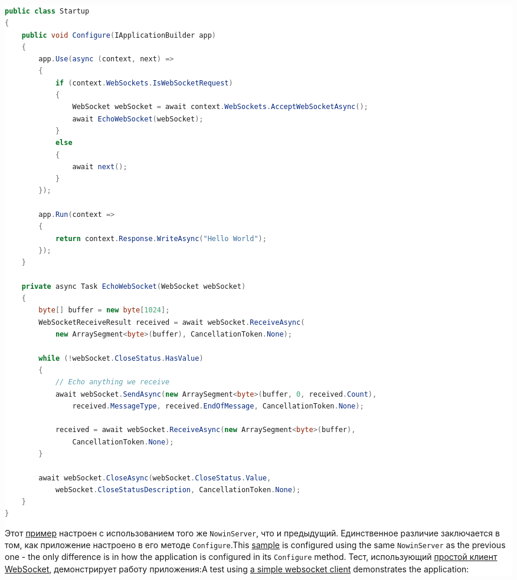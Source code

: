 ```csharp
public class Startup
{
    public void Configure(IApplicationBuilder app)
    {
        app.Use(async (context, next) =>
        {
            if (context.WebSockets.IsWebSocketRequest)
            {
                WebSocket webSocket = await context.WebSockets.AcceptWebSocketAsync();
                await EchoWebSocket(webSocket);
            }
            else
            {
                await next();
            }
        });

        app.Run(context =>
        {
            return context.Response.WriteAsync("Hello World");
        });
    }

    private async Task EchoWebSocket(WebSocket webSocket)
    {
        byte[] buffer = new byte[1024];
        WebSocketReceiveResult received = await webSocket.ReceiveAsync(
            new ArraySegment<byte>(buffer), CancellationToken.None);

        while (!webSocket.CloseStatus.HasValue)
        {
            // Echo anything we receive
            await webSocket.SendAsync(new ArraySegment<byte>(buffer, 0, received.Count), 
                received.MessageType, received.EndOfMessage, CancellationToken.None);

            received = await webSocket.ReceiveAsync(new ArraySegment<byte>(buffer), 
                CancellationToken.None);
        }

        await webSocket.CloseAsync(webSocket.CloseStatus.Value, 
            webSocket.CloseStatusDescription, CancellationToken.None);
    }
}
```

<span data-ttu-id="c773a-143">Этот [пример](https://github.com/aspnet/Docs/tree/master/aspnetcore/fundamentals/owin/sample) настроен с использованием того же `NowinServer`, что и предыдущий. Единственное различие заключается в том, как приложение настроено в его методе `Configure`.</span><span class="sxs-lookup"><span data-stu-id="c773a-143">This [sample](https://github.com/aspnet/Docs/tree/master/aspnetcore/fundamentals/owin/sample) is configured using the same `NowinServer` as the previous one - the only difference is in how the application is configured in its `Configure` method.</span></span> <span data-ttu-id="c773a-144">Тест, использующий [простой клиент WebSocket](https://chrome.google.com/webstore/detail/simple-websocket-client/pfdhoblngboilpfeibdedpjgfnlcodoo?hl=en), демонстрирует работу приложения:</span><span class="sxs-lookup"><span data-stu-id="c773a-144">A test using [a simple websocket client](https://chrome.google.com/webstore/detail/simple-websocket-client/pfdhoblngboilpfeibdedpjgfnlcodoo?hl=en) demonstrates  the application:</span></span>
